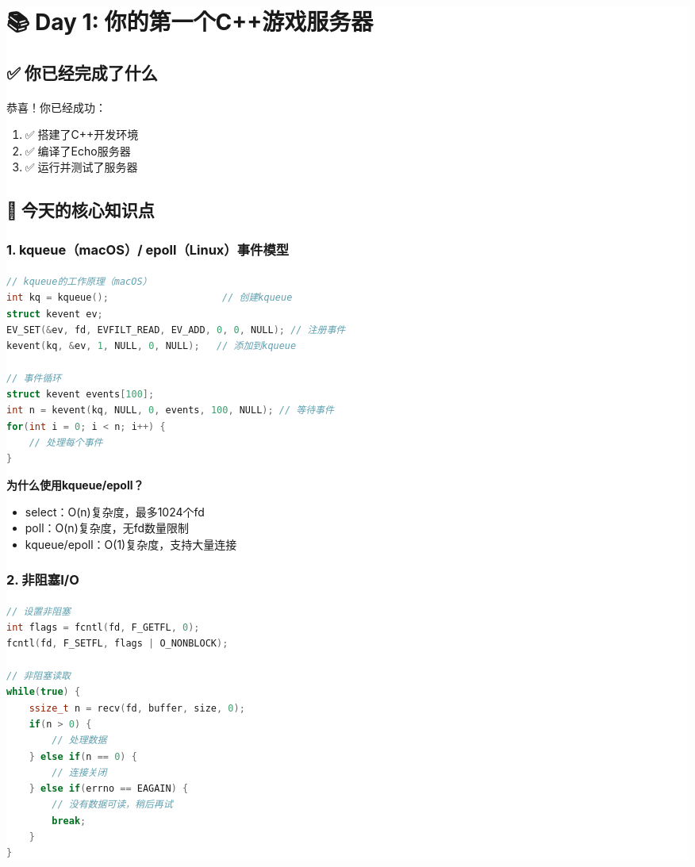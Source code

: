 # 📚 Day 1: 你的第一个C++游戏服务器

## ✅ 你已经完成了什么

恭喜！你已经成功：
1. ✅ 搭建了C++开发环境
2. ✅ 编译了Echo服务器
3. ✅ 运行并测试了服务器

## 🎯 今天的核心知识点

### 1. kqueue（macOS）/ epoll（Linux）事件模型

```cpp
// kqueue的工作原理（macOS）
int kq = kqueue();                    // 创建kqueue
struct kevent ev;
EV_SET(&ev, fd, EVFILT_READ, EV_ADD, 0, 0, NULL); // 注册事件
kevent(kq, &ev, 1, NULL, 0, NULL);   // 添加到kqueue

// 事件循环
struct kevent events[100];
int n = kevent(kq, NULL, 0, events, 100, NULL); // 等待事件
for(int i = 0; i < n; i++) {
    // 处理每个事件
}
```

**为什么使用kqueue/epoll？**
- select：O(n)复杂度，最多1024个fd
- poll：O(n)复杂度，无fd数量限制
- kqueue/epoll：O(1)复杂度，支持大量连接

### 2. 非阻塞I/O

```cpp
// 设置非阻塞
int flags = fcntl(fd, F_GETFL, 0);
fcntl(fd, F_SETFL, flags | O_NONBLOCK);

// 非阻塞读取
while(true) {
    ssize_t n = recv(fd, buffer, size, 0);
    if(n > 0) {
        // 处理数据
    } else if(n == 0) {
        // 连接关闭
    } else if(errno == EAGAIN) {
        // 没有数据可读，稍后再试
        break;
    }
}
```
